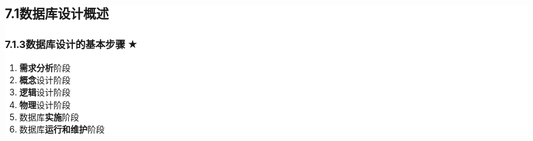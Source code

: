 ## 7.1数据库设计概述

### 7.1.3数据库设计的基本步骤 ★

1. **需求分析**阶段
2. **概念**设计阶段
3. **逻辑**设计阶段
4. **物理**设计阶段
5. 数据库**实施**阶段
6. 数据库**运行和维护**阶段

<div align=center>